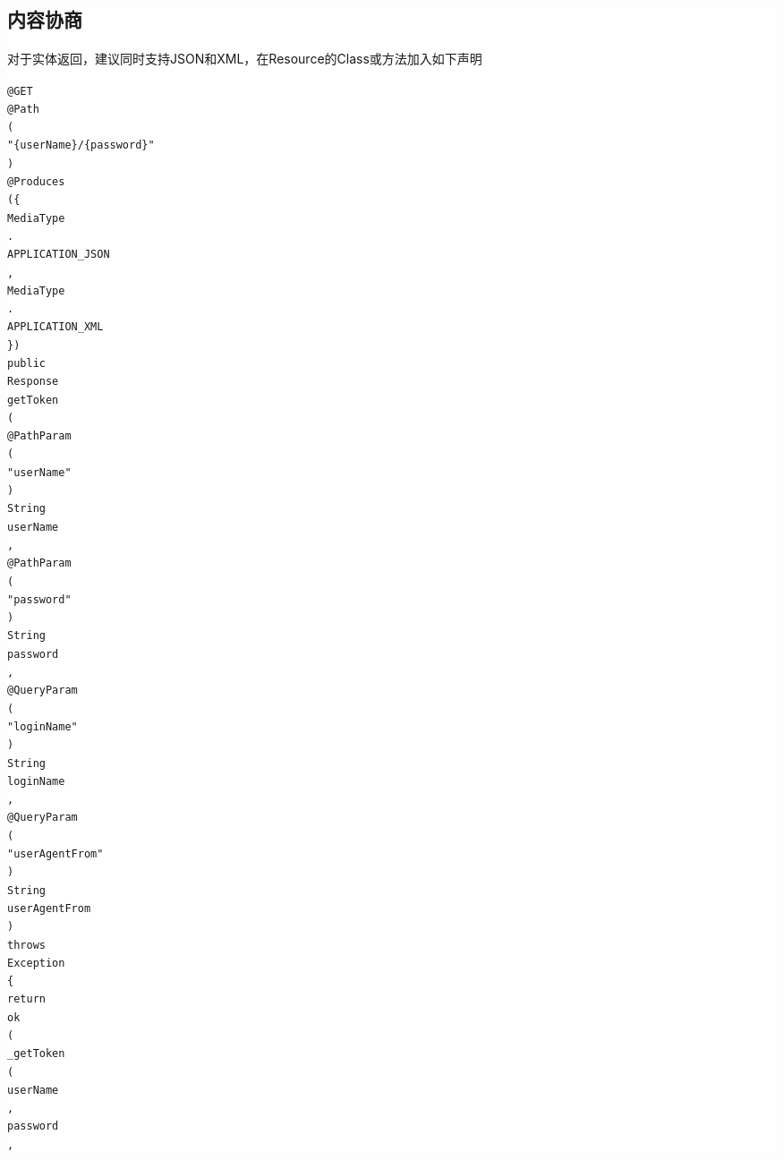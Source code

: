 ## 内容协商

对于实体返回，建议同时支持JSON和XML，在Resource的Class或方法加入如下声明

```
@GET
@Path
(
"{userName}/{password}"
)
@Produces
({
MediaType
.
APPLICATION_JSON
,
MediaType
.
APPLICATION_XML
})
public
Response
getToken
(
@PathParam
(
"userName"
)
String
userName
,
@PathParam
(
"password"
)
String
password
,
@QueryParam
(
"loginName"
)
String
loginName
,
@QueryParam
(
"userAgentFrom"
)
String
userAgentFrom
)
throws
Exception
{
return
ok
(
_getToken
(
userName
,
password
,
```